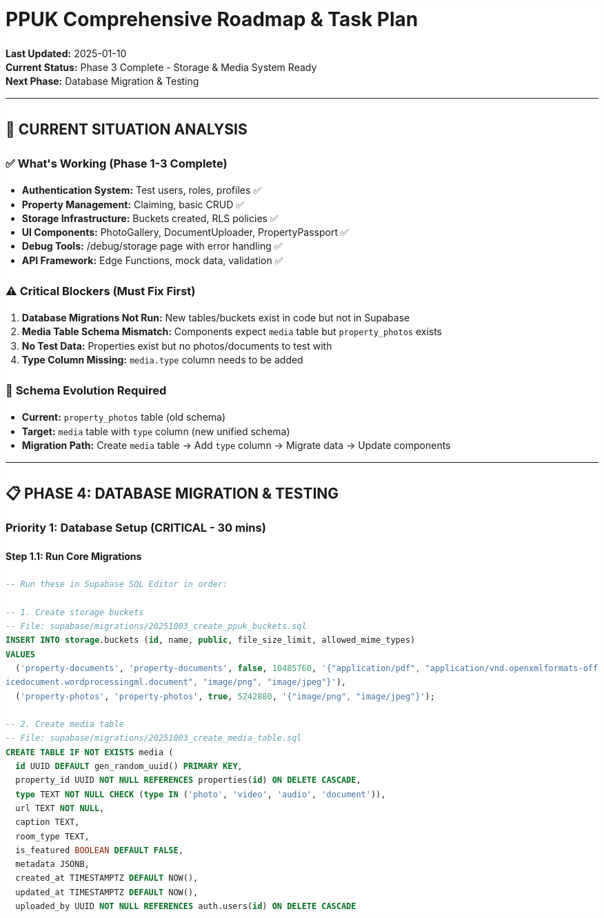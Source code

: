 # PPUK Comprehensive Roadmap & Task Plan

**Last Updated:** 2025-01-10  
**Current Status:** Phase 3 Complete - Storage & Media System Ready  
**Next Phase:** Database Migration & Testing

---

## 🎯 **CURRENT SITUATION ANALYSIS**

### ✅ **What's Working (Phase 1-3 Complete)**
- **Authentication System:** Test users, roles, profiles ✅
- **Property Management:** Claiming, basic CRUD ✅  
- **Storage Infrastructure:** Buckets created, RLS policies ✅
- **UI Components:** PhotoGallery, DocumentUploader, PropertyPassport ✅
- **Debug Tools:** /debug/storage page with error handling ✅
- **API Framework:** Edge Functions, mock data, validation ✅

### ⚠️ **Critical Blockers (Must Fix First)**
1. **Database Migrations Not Run:** New tables/buckets exist in code but not in Supabase
2. **Media Table Schema Mismatch:** Components expect `media` table but `property_photos` exists
3. **No Test Data:** Properties exist but no photos/documents to test with
4. **Type Column Missing:** `media.type` column needs to be added

### 🔄 **Schema Evolution Required**
- **Current:** `property_photos` table (old schema)
- **Target:** `media` table with `type` column (new unified schema)
- **Migration Path:** Create `media` table → Add `type` column → Migrate data → Update components

---

## 📋 **PHASE 4: DATABASE MIGRATION & TESTING**

### **Priority 1: Database Setup (CRITICAL - 30 mins)**

#### **Step 1.1: Run Core Migrations**
```sql
-- Run these in Supabase SQL Editor in order:

-- 1. Create storage buckets
-- File: supabase/migrations/20251003_create_ppuk_buckets.sql
INSERT INTO storage.buckets (id, name, public, file_size_limit, allowed_mime_types)
VALUES
  ('property-documents', 'property-documents', false, 10485760, '{"application/pdf", "application/vnd.openxmlformats-officedocument.wordprocessingml.document", "image/png", "image/jpeg"}'),
  ('property-photos', 'property-photos', true, 5242880, '{"image/png", "image/jpeg"}');

-- 2. Create media table
-- File: supabase/migrations/20251003_create_media_table.sql
CREATE TABLE IF NOT EXISTS media (
  id UUID DEFAULT gen_random_uuid() PRIMARY KEY,
  property_id UUID NOT NULL REFERENCES properties(id) ON DELETE CASCADE,
  type TEXT NOT NULL CHECK (type IN ('photo', 'video', 'audio', 'document')),
  url TEXT NOT NULL,
  caption TEXT,
  room_type TEXT,
  is_featured BOOLEAN DEFAULT FALSE,
  metadata JSONB,
  created_at TIMESTAMPTZ DEFAULT NOW(),
  updated_at TIMESTAMPTZ DEFAULT NOW(),
  uploaded_by UUID NOT NULL REFERENCES auth.users(id) ON DELETE CASCADE
```